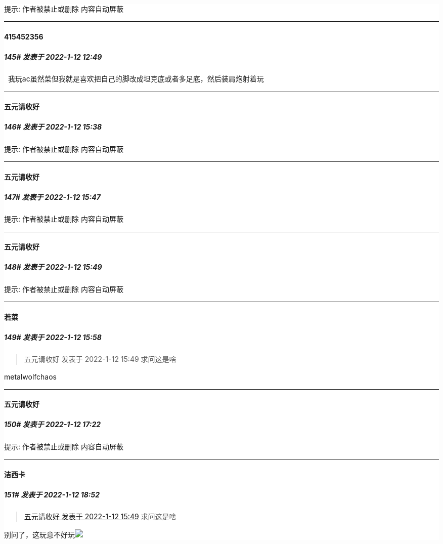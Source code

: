 提示: 作者被禁止或删除 内容自动屏蔽

*****

####  415452356  
##### 145#       发表于 2022-1-12 12:49

  我玩ac虽然菜但我就是喜欢把自己的脚改成坦克底或者多足底，然后装肩炮射着玩

*****

####  五元请收好  
##### 146#       发表于 2022-1-12 15:38

提示: 作者被禁止或删除 内容自动屏蔽

*****

####  五元请收好  
##### 147#       发表于 2022-1-12 15:47

提示: 作者被禁止或删除 内容自动屏蔽

*****

####  五元请收好  
##### 148#       发表于 2022-1-12 15:49

提示: 作者被禁止或删除 内容自动屏蔽

*****

####  若菜  
##### 149#       发表于 2022-1-12 15:58

<blockquote>五元请收好 发表于 2022-1-12 15:49
求问这是啥</blockquote>
metalwolfchaos

*****

####  五元请收好  
##### 150#       发表于 2022-1-12 17:22

提示: 作者被禁止或删除 内容自动屏蔽



*****

####  洁西卡  
##### 151#       发表于 2022-1-12 18:52

<blockquote><a href="httphttps://bbs.saraba1st.com/2b/forum.php?mod=redirect&amp;goto=findpost&amp;pid=54260638&amp;ptid=2046479" target="_blank">五元请收好 发表于 2022-1-12 15:49</a>
求问这是啥</blockquote>
别问了，这玩意不好玩<img src="https://static.saraba1st.com/image/smiley/face2017/003.png" referrerpolicy="no-referrer">
